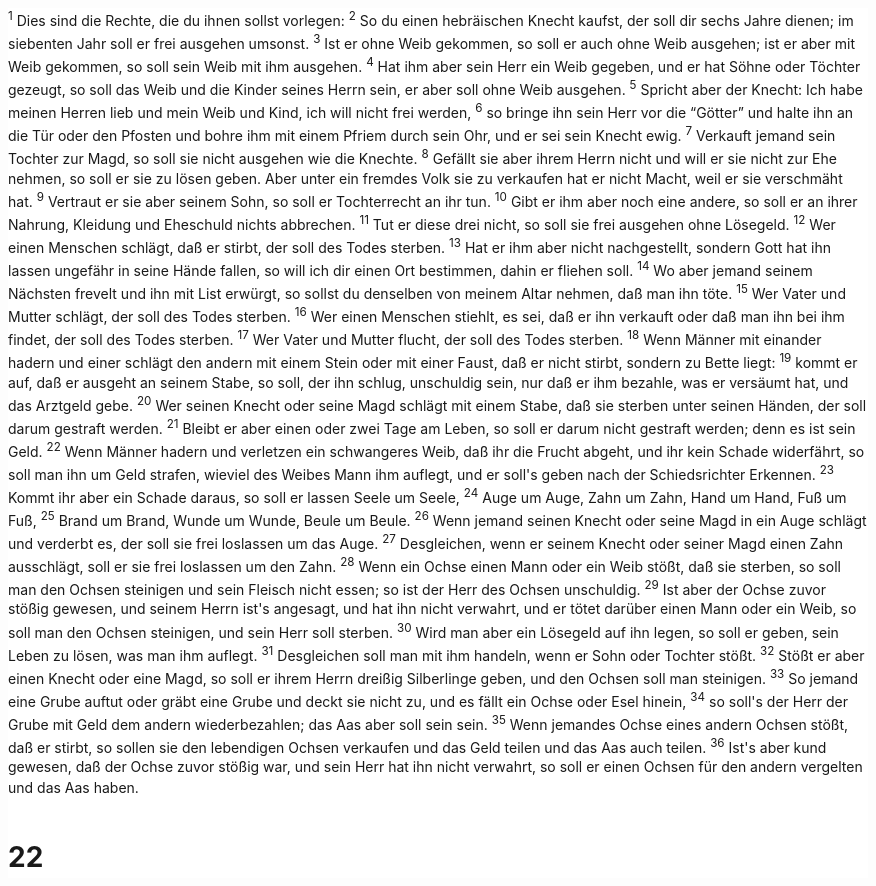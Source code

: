 <sup>1</sup> Dies sind die Rechte, die du ihnen sollst vorlegen: <sup>2</sup> So du einen hebräischen Knecht kaufst, der soll dir sechs Jahre dienen; im siebenten Jahr soll er frei ausgehen umsonst. <sup>3</sup> Ist er ohne Weib gekommen, so soll er auch ohne Weib ausgehen; ist er aber mit Weib gekommen, so soll sein Weib mit ihm ausgehen. <sup>4</sup> Hat ihm aber sein Herr ein Weib gegeben, und er hat Söhne oder Töchter gezeugt, so soll das Weib und die Kinder seines Herrn sein, er aber soll ohne Weib ausgehen. <sup>5</sup> Spricht aber der Knecht: Ich habe meinen Herren lieb und mein Weib und Kind, ich will nicht frei werden, <sup>6</sup> so bringe ihn sein Herr vor die “Götter” und halte ihn an die Tür oder den Pfosten und bohre ihm mit einem Pfriem durch sein Ohr, und er sei sein Knecht ewig. <sup>7</sup> Verkauft jemand sein Tochter zur Magd, so soll sie nicht ausgehen wie die Knechte. <sup>8</sup> Gefällt sie aber ihrem Herrn nicht und will er sie nicht zur Ehe nehmen, so soll er sie zu lösen geben. Aber unter ein fremdes Volk sie zu verkaufen hat er nicht Macht, weil er sie verschmäht hat. <sup>9</sup> Vertraut er sie aber seinem Sohn, so soll er Tochterrecht an ihr tun. <sup>10</sup> Gibt er ihm aber noch eine andere, so soll er an ihrer Nahrung, Kleidung und Eheschuld nichts abbrechen. <sup>11</sup> Tut er diese drei nicht, so soll sie frei ausgehen ohne Lösegeld. <sup>12</sup> Wer einen Menschen schlägt, daß er stirbt, der soll des Todes sterben. <sup>13</sup> Hat er ihm aber nicht nachgestellt, sondern Gott hat ihn lassen ungefähr in seine Hände fallen, so will ich dir einen Ort bestimmen, dahin er fliehen soll. <sup>14</sup> Wo aber jemand seinem Nächsten frevelt und ihn mit List erwürgt, so sollst du denselben von meinem Altar nehmen, daß man ihn töte. <sup>15</sup> Wer Vater und Mutter schlägt, der soll des Todes sterben. <sup>16</sup> Wer einen Menschen stiehlt, es sei, daß er ihn verkauft oder daß man ihn bei ihm findet, der soll des Todes sterben. <sup>17</sup> Wer Vater und Mutter flucht, der soll des Todes sterben. <sup>18</sup> Wenn Männer mit einander hadern und einer schlägt den andern mit einem Stein oder mit einer Faust, daß er nicht stirbt, sondern zu Bette liegt: <sup>19</sup> kommt er auf, daß er ausgeht an seinem Stabe, so soll, der ihn schlug, unschuldig sein, nur daß er ihm bezahle, was er versäumt hat, und das Arztgeld gebe. <sup>20</sup> Wer seinen Knecht oder seine Magd schlägt mit einem Stabe, daß sie sterben unter seinen Händen, der soll darum gestraft werden. <sup>21</sup> Bleibt er aber einen oder zwei Tage am Leben, so soll er darum nicht gestraft werden; denn es ist sein Geld. <sup>22</sup> Wenn Männer hadern und verletzen ein schwangeres Weib, daß ihr die Frucht abgeht, und ihr kein Schade widerfährt, so soll man ihn um Geld strafen, wieviel des Weibes Mann ihm auflegt, und er soll's geben nach der Schiedsrichter Erkennen. <sup>23</sup> Kommt ihr aber ein Schade daraus, so soll er lassen Seele um Seele, <sup>24</sup> Auge um Auge, Zahn um Zahn, Hand um Hand, Fuß um Fuß, <sup>25</sup> Brand um Brand, Wunde um Wunde, Beule um Beule. <sup>26</sup> Wenn jemand seinen Knecht oder seine Magd in ein Auge schlägt und verderbt es, der soll sie frei loslassen um das Auge. <sup>27</sup> Desgleichen, wenn er seinem Knecht oder seiner Magd einen Zahn ausschlägt, soll er sie frei loslassen um den Zahn. <sup>28</sup> Wenn ein Ochse einen Mann oder ein Weib stößt, daß sie sterben, so soll man den Ochsen steinigen und sein Fleisch nicht essen; so ist der Herr des Ochsen unschuldig. <sup>29</sup> Ist aber der Ochse zuvor stößig gewesen, und seinem Herrn ist's angesagt, und hat ihn nicht verwahrt, und er tötet darüber einen Mann oder ein Weib, so soll man den Ochsen steinigen, und sein Herr soll sterben. <sup>30</sup> Wird man aber ein Lösegeld auf ihn legen, so soll er geben, sein Leben zu lösen, was man ihm auflegt. <sup>31</sup> Desgleichen soll man mit ihm handeln, wenn er Sohn oder Tochter stößt. <sup>32</sup> Stößt er aber einen Knecht oder eine Magd, so soll er ihrem Herrn dreißig Silberlinge geben, und den Ochsen soll man steinigen. <sup>33</sup> So jemand eine Grube auftut oder gräbt eine Grube und deckt sie nicht zu, und es fällt ein Ochse oder Esel hinein, <sup>34</sup> so soll's der Herr der Grube mit Geld dem andern wiederbezahlen; das Aas aber soll sein sein. <sup>35</sup> Wenn jemandes Ochse eines andern Ochsen stößt, daß er stirbt, so sollen sie den lebendigen Ochsen verkaufen und das Geld teilen und das Aas auch teilen. <sup>36</sup> Ist's aber kund gewesen, daß der Ochse zuvor stößig war, und sein Herr hat ihn nicht verwahrt, so soll er einen Ochsen für den andern vergelten und das Aas haben. 

# 22 
